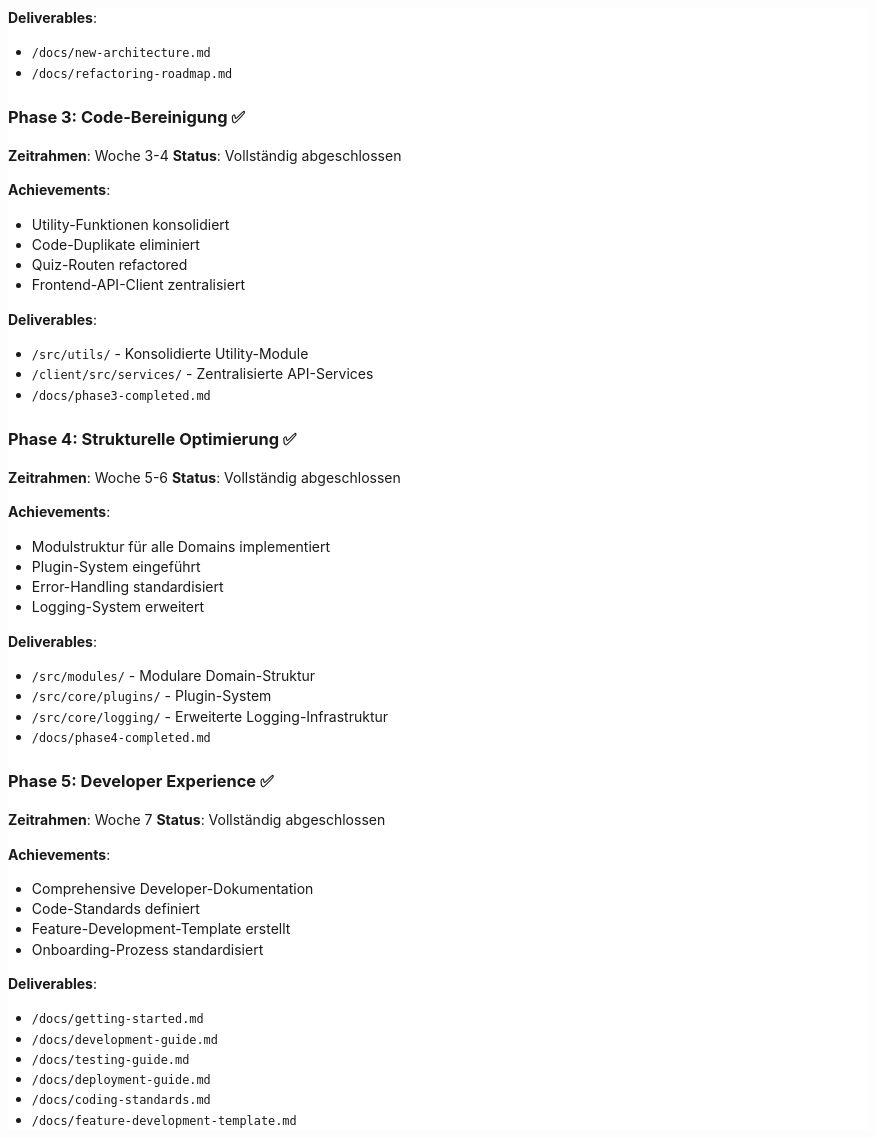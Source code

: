 **Deliverables**:
- `/docs/new-architecture.md`
- `/docs/refactoring-roadmap.md`

### Phase 3: Code-Bereinigung ✅
**Zeitrahmen**: Woche 3-4
**Status**: Vollständig abgeschlossen

**Achievements**:
- Utility-Funktionen konsolidiert
- Code-Duplikate eliminiert
- Quiz-Routen refactored
- Frontend-API-Client zentralisiert

**Deliverables**:
- `/src/utils/` - Konsolidierte Utility-Module
- `/client/src/services/` - Zentralisierte API-Services
- `/docs/phase3-completed.md`

### Phase 4: Strukturelle Optimierung ✅
**Zeitrahmen**: Woche 5-6
**Status**: Vollständig abgeschlossen

**Achievements**:
- Modulstruktur für alle Domains implementiert
- Plugin-System eingeführt
- Error-Handling standardisiert
- Logging-System erweitert

**Deliverables**:
- `/src/modules/` - Modulare Domain-Struktur
- `/src/core/plugins/` - Plugin-System
- `/src/core/logging/` - Erweiterte Logging-Infrastruktur
- `/docs/phase4-completed.md`

### Phase 5: Developer Experience ✅
**Zeitrahmen**: Woche 7
**Status**: Vollständig abgeschlossen

**Achievements**:
- Comprehensive Developer-Dokumentation
- Code-Standards definiert
- Feature-Development-Template erstellt
- Onboarding-Prozess standardisiert

**Deliverables**:
- `/docs/getting-started.md`
- `/docs/development-guide.md`
- `/docs/testing-guide.md`
- `/docs/deployment-guide.md`
- `/docs/coding-standards.md`
- `/docs/feature-development-template.md`
